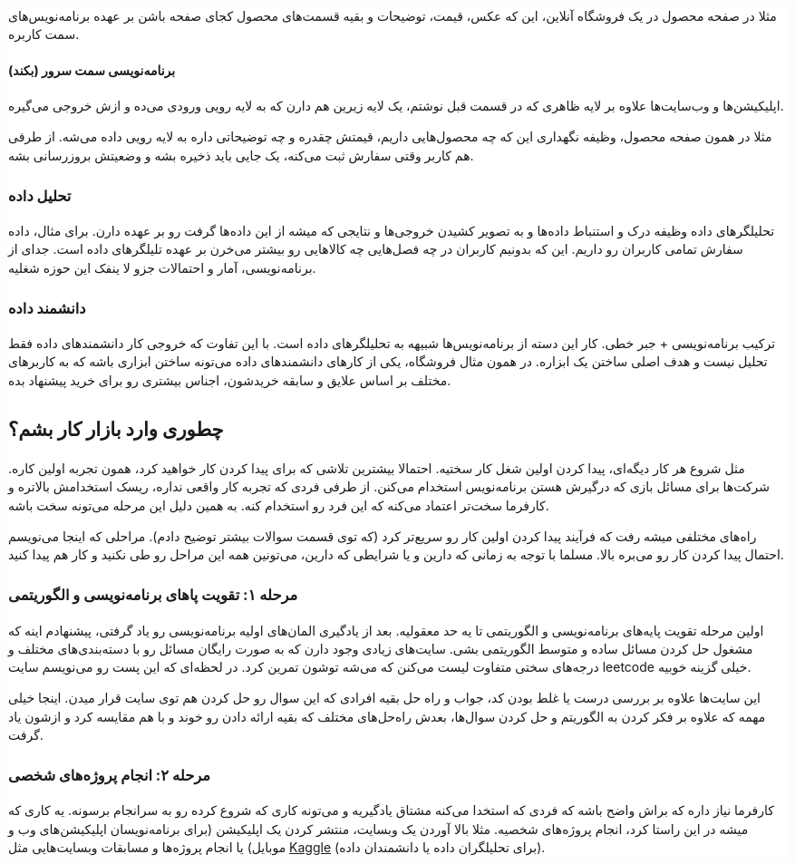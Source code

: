 مثلا در صفحه محصول در یک فروشگاه آنلاین، این که عکس، قیمت، توضیحات و بقیه قسمت‌های محصول کجای صفحه باشن بر عهده برنامه‌نویس‌های سمت کاربره.

#### برنامه‌نویسی سمت سرور (بکند)
اپلیکیشن‌ها و وب‌سایت‌ها علاوه بر لایه ظاهری که در قسمت قبل نوشتم، یک لایه زیرین هم دارن که به لایه رویی ورودی می‌ده و ازش خروجی می‌گیره.

مثلا در همون صفحه محصول، وظیفه نگهداری این که چه محصول‌هایی داریم، قیمتش چقدره و چه توضیحاتی داره به لایه رویی داده می‌شه. از طرفی هم کاربر وقتی سفارش ثبت می‌کنه، یک جایی باید ذخیره بشه و وضعیتش بروزرسانی بشه.


### تحلیل داده
تحلیلگرهای داده وظیفه درک و استنباط داده‌ها و به تصویر کشیدن خروجی‌ها و نتایجی که میشه از این داده‌ها گرفت رو بر عهده دارن.
برای مثال، داده سفارش تمامی کاربران رو داریم. این که بدونیم کاربران در چه فصل‌هایی چه کالاهایی رو بیشتر می‌خرن بر عهده تلیلگرهای داده است.
جدای از برنامه‌نویسی، آمار و احتمالات جزو لا ینفک این حوزه شغلیه.

### دانشمند داده
ترکیب برنامه‌نویسی + جبر خطی.
کار این دسته از برنامه‌نویس‌ها شبیهه به تحلیلگرهای داده است. با این تفاوت که خروجی کار دانشمند‌های داده فقط تحلیل نیست و هدف اصلی ساختن یک ابزاره.
در همون مثال فروشگاه، یکی از کارهای دانشمند‌های داده می‌تونه ساختن ابزاری باشه که به کاربرهای مختلف بر اساس علایق و سابقه خریدشون، اجناس بیشتری رو برای خرید پیشنهاد بده.


## چطوری وارد بازار کار بشم؟
مثل شروع هر کار دیگه‌ای، پیدا کردن اولین شغل کار سختیه. احتمالا بیشترین تلاشی که برای پیدا کردن کار خواهید کرد، همون تجربه اولین کاره. شرکت‌ها برای مسائل بازی که درگیرش هستن برنامه‌نویس استخدام می‌کنن. از طرفی فردی که تجربه کار واقعی نداره،‌ ریسک استخدامش بالاتره و کارفرما سخت‌تر اعتماد می‌کنه که این فرد رو استخدام کنه. به همین دلیل این مرحله می‌تونه سخت باشه.

راه‌های مختلفی میشه رفت که فرآیند پیدا کردن اولین کار رو سریع‌تر کرد (که توی قسمت سوالات بیشتر توضیح دادم).
مراحلی که اینجا می‌نویسم احتمال پیدا کردن کار رو می‌بره بالا. مسلما با توجه به زمانی که دارین و یا شرایطی که دارین، می‌تونین همه این مراحل رو طی نکنید و کار هم پیدا کنید.

### مرحله ۱: تقویت‌ پا‌های برنامه‌نویسی و الگوریتمی
اولین مرحله تقویت پایه‌های برنامه‌نویسی و الگوریتمی تا یه حد معقولیه. بعد از یادگیری المان‌های اولیه برنامه‌نویسی رو یاد گرفتی، پیشنهادم اینه که مشغول حل کردن مسائل ساده و متوسط الگوریتمی بشی. سایت‌های زیادی وجود دارن که به صورت رایگان مسائل رو با دسته‌بندی‌های مختلف و درجه‌های سختی متفاوت لیست می‌کنن که می‌شه توشون تمرین کرد. در لحظه‌ای که این پست رو می‌نویسم سایت leetcode خیلی گزینه خوبیه.

این سایت‌ها علاوه بر بررسی درست یا غلط بودن کد، جواب و راه حل بقیه افرادی که این سوال رو حل کردن هم توی سایت قرار میدن. اینجا خیلی مهمه که علاوه بر فکر کردن به الگوریتم و حل کردن سوال‌ها، بعدش راه‌حل‌های مختلف که بقیه ارائه دادن رو خوند و با هم مقایسه کرد و ازشون یاد گرفت.


### مرحله ۲: انجام پروژه‌های شخصی
کارفرما نیاز داره که براش واضح باشه که فردی که استخدا می‌کنه مشتاق یادگیریه و می‌تونه کاری که شروع کرده رو به سرانجام برسونه. یه کاری که میشه در این راستا کرد، انجام پروژه‌های شخصیه. مثلا بالا آوردن یک وبسایت، منتشر کردن یک اپلیکیشن (برای برنامه‌نویسان اپلیکیشن‌های وب و موبایل) یا انجام پروژه‌ها و مسابقات وبسایت‌هایی مثل [Kaggle](https://www.kaggle.com/) (برای تحلیلگران داده یا دانشمندان داده).
